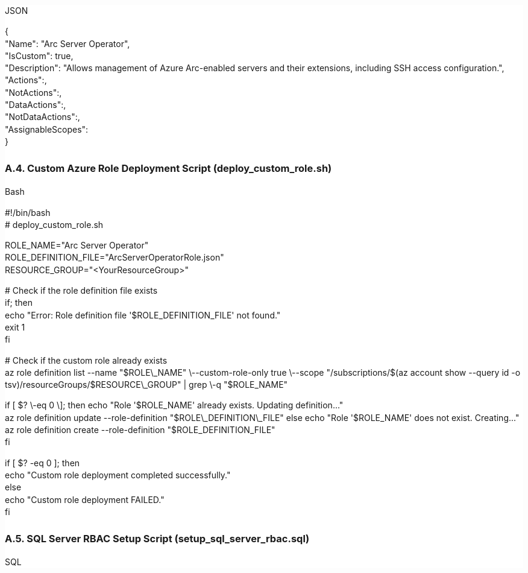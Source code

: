 JSON

{  
  "Name": "Arc Server Operator",  
  "IsCustom": true,  
  "Description": "Allows management of Azure Arc-enabled servers and their extensions, including SSH access configuration.",  
  "Actions":,  
  "NotActions":,  
  "DataActions":,  
  "NotDataActions":,  
  "AssignableScopes":  
}

### **A.4. Custom Azure Role Deployment Script (deploy\_custom\_role.sh)**

Bash

\#\!/bin/bash  
\# deploy\_custom\_role.sh

ROLE\_NAME="Arc Server Operator"  
ROLE\_DEFINITION\_FILE="ArcServerOperatorRole.json"  
RESOURCE\_GROUP="\<YourResourceGroup\>"

\# Check if the role definition file exists  
if; then  
    echo "Error: Role definition file '$ROLE\_DEFINITION\_FILE' not found."  
    exit 1  
fi

\# Check if the custom role already exists  
az role definition list \--name "$ROLE\_NAME" \--custom-role-only true \--scope "/subscriptions/$(az account show \--query id \-o tsv)/resourceGroups/$RESOURCE\_GROUP" | grep \-q "$ROLE\_NAME"

if \[ $? \-eq 0 \]; then  
    echo "Role '$ROLE\_NAME' already exists. Updating definition..."  
    az role definition update \--role-definition "$ROLE\_DEFINITION\_FILE"  
else  
    echo "Role '$ROLE\_NAME' does not exist. Creating..."  
    az role definition create \--role-definition "$ROLE\_DEFINITION\_FILE"  
fi

if \[ $? \-eq 0 \]; then  
    echo "Custom role deployment completed successfully."  
else  
    echo "Custom role deployment FAILED."  
fi

### **A.5. SQL Server RBAC Setup Script (setup\_sql\_server\_rbac.sql)**

SQL
